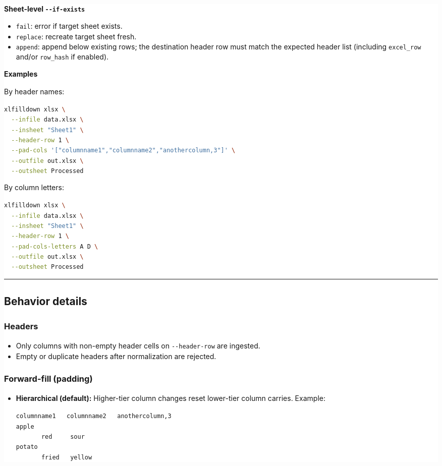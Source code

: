 **Sheet-level `--if-exists`**

* `fail`: error if target sheet exists.
* `replace`: recreate target sheet fresh.
* `append`: append below existing rows; the destination header row must match the expected header list (including `excel_row` and/or `row_hash` if enabled).

**Examples**

By header names:

```bash
xlfilldown xlsx \
  --infile data.xlsx \
  --insheet "Sheet1" \
  --header-row 1 \
  --pad-cols '["columnname1","columnname2","anothercolumn,3"]' \
  --outfile out.xlsx \
  --outsheet Processed
```

By column letters:

```bash
xlfilldown xlsx \
  --infile data.xlsx \
  --insheet "Sheet1" \
  --header-row 1 \
  --pad-cols-letters A D \
  --outfile out.xlsx \
  --outsheet Processed
```

---

## Behavior details

### Headers

* Only columns with non-empty header cells on `--header-row` are ingested.
* Empty or duplicate headers after normalization are rejected.

### Forward-fill (padding)

* **Hierarchical (default):**
  Higher-tier column changes reset lower-tier column carries.
  Example:

  ```
  columnname1   columnname2   anothercolumn,3
  apple
         red     sour
  potato
         fried   yellow
  ```
